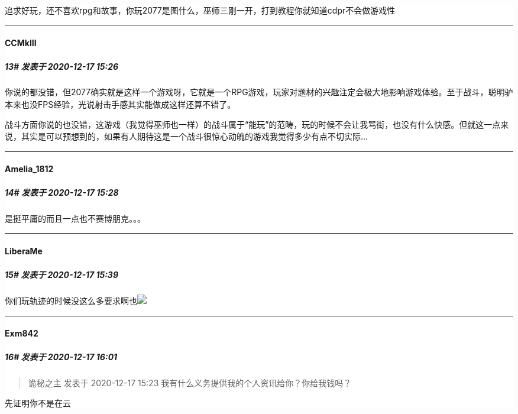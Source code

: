 
追求好玩，还不喜欢rpg和故事，你玩2077是图什么，巫师三刚一开，打到教程你就知道cdpr不会做游戏性







*****

####  CCMkIII  
##### 13#       发表于 2020-12-17 15:26




你说的都没错，但2077确实就是这样一个游戏呀，它就是一个RPG游戏，玩家对题材的兴趣注定会极大地影响游戏体验。至于战斗，聪明驴本来也没FPS经验，光说射击手感其实能做成这样还算不错了。

战斗方面你说的也没错，这游戏（我觉得巫师也一样）的战斗属于“能玩”的范畴，玩的时候不会让我骂街，也没有什么快感。但就这一点来说，其实是可以预想到的，如果有人期待这是一个战斗很惊心动魄的游戏我觉得多少有点不切实际…







*****

####  Amelia_1812  
##### 14#       发表于 2020-12-17 15:28




是挺平庸的而且一点也不赛博朋克。。。







*****

####  LiberaMe  
##### 15#       发表于 2020-12-17 15:39




你们玩轨迹的时候没这么多要求啊也<img src="https://static.saraba1st.com/image/smiley/face2017/047.png" referrerpolicy="no-referrer">







*****

####  Exm842  
##### 16#       发表于 2020-12-17 16:01



<blockquote>诡秘之主 发表于 2020-12-17 15:23
我有什么义务提供我的个人资讯给你？你给我钱吗？</blockquote>
先证明你不是在云
